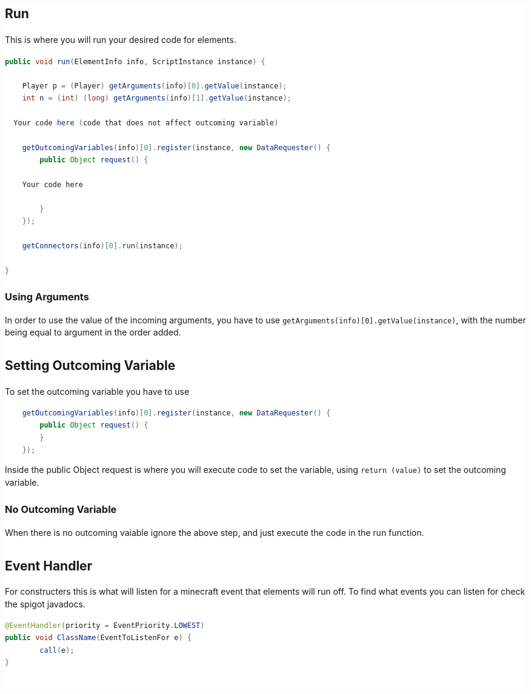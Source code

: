 ## Run
This is where you will run your desired code for elements.
```java
public void run(ElementInfo info, ScriptInstance instance) {

	Player p = (Player) getArguments(info)[0].getValue(instance);
	int n = (int) (long) getArguments(info)[1].getValue(instance);
  
  Your code here (code that does not affect outcoming variable)

	getOutcomingVariables(info)[0].register(instance, new DataRequester() {
		public Object request() {
    
    Your code here
    
		}
	});

	getConnectors(info)[0].run(instance);

}
```
### Using Arguments
In order to use the value of the incoming arguments, you have to use `getArguments(info)[0].getValue(instance)`, with the number being equal to argument in the order added.
<br>

## Setting Outcoming Variable
To set the outcoming variable you have to use
```java
	getOutcomingVariables(info)[0].register(instance, new DataRequester() {
		public Object request() {
		}
	});
```
Inside the public Object request is where you will execute code to set the variable, using `return (value)` to set the outcoming variable.
<br>

### No Outcoming Variable
When there is no outcoming vaiable ignore the above step, and just execute the code in the run function.
<br>

## Event Handler
For constructers this is what will listen for a minecraft event that elements will run off. To find what events you can listen for check the spigot javadocs.
```java
@EventHandler(priority = EventPriority.LOWEST)
public void ClassName(EventToListenFor e) {
		call(e);
}
```
<br>
